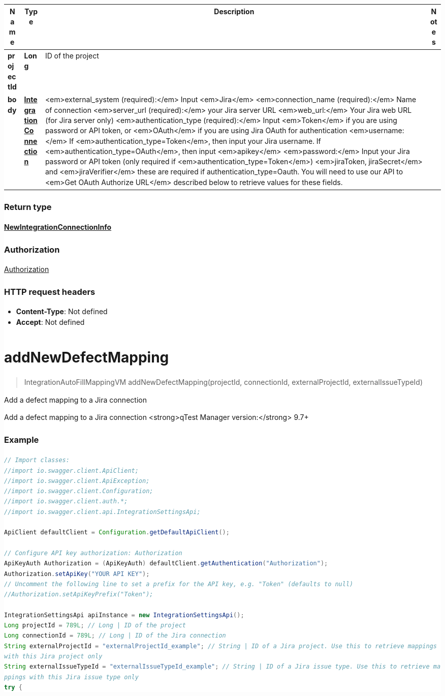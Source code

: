 Name | Type | Description  | Notes
------------- | ------------- | ------------- | -------------
 **projectId** | **Long**| ID of the project |
 **body** | [**IntegrationConnection**](IntegrationConnection.md)| &lt;em&gt;external_system (required):&lt;/em&gt; Input &lt;em&gt;Jira&lt;/em&gt;  &lt;em&gt;connection_name (required):&lt;/em&gt; Name of connection  &lt;em&gt;server_url (required):&lt;/em&gt; your Jira server URL  &lt;em&gt;web_url:&lt;/em&gt; Your Jira web URL (for Jira server only)  &lt;em&gt;authentication_type (required):&lt;/em&gt; Input &lt;em&gt;Token&lt;/em&gt; if you are using password or API token, or &lt;em&gt;OAuth&lt;/em&gt; if you are using Jira OAuth for authentication  &lt;em&gt;username:&lt;/em&gt; If &lt;em&gt;authentication_type&#x3D;Token&lt;/em&gt;, then input your Jira username. If &lt;em&gt;authentication_type&#x3D;OAuth&lt;/em&gt;, then input &lt;em&gt;apikey&lt;/em&gt;  &lt;em&gt;password:&lt;/em&gt; Input your Jira password or API token (only required if &lt;em&gt;authentication_type&#x3D;Token&lt;/em&gt;)  &lt;em&gt;jiraToken, jiraSecret&lt;/em&gt; and &lt;em&gt;jiraVerifier&lt;/em&gt; these are required if authentication_type&#x3D;Oauth. You will need to use our API to &lt;em&gt;Get OAuth Authorize URL&lt;/em&gt; described below to retrieve values for these fields. |

### Return type

[**NewIntegrationConnectionInfo**](NewIntegrationConnectionInfo.md)

### Authorization

[Authorization](../README.md#Authorization)

### HTTP request headers

 - **Content-Type**: Not defined
 - **Accept**: Not defined

<a name="addNewDefectMapping"></a>
# **addNewDefectMapping**
> IntegrationAutoFillMappingVM addNewDefectMapping(projectId, connectionId, externalProjectId, externalIssueTypeId)

Add a defect mapping to a Jira connection

Add a defect mapping to a Jira connection  &lt;strong&gt;qTest Manager version:&lt;/strong&gt; 9.7+

### Example
```java
// Import classes:
//import io.swagger.client.ApiClient;
//import io.swagger.client.ApiException;
//import io.swagger.client.Configuration;
//import io.swagger.client.auth.*;
//import io.swagger.client.api.IntegrationSettingsApi;

ApiClient defaultClient = Configuration.getDefaultApiClient();

// Configure API key authorization: Authorization
ApiKeyAuth Authorization = (ApiKeyAuth) defaultClient.getAuthentication("Authorization");
Authorization.setApiKey("YOUR API KEY");
// Uncomment the following line to set a prefix for the API key, e.g. "Token" (defaults to null)
//Authorization.setApiKeyPrefix("Token");

IntegrationSettingsApi apiInstance = new IntegrationSettingsApi();
Long projectId = 789L; // Long | ID of the project
Long connectionId = 789L; // Long | ID of the Jira connection
String externalProjectId = "externalProjectId_example"; // String | ID of a Jira project. Use this to retrieve mappings with this Jira project only
String externalIssueTypeId = "externalIssueTypeId_example"; // String | ID of a Jira issue type. Use this to retrieve mappings with this Jira issue type only
try {
```